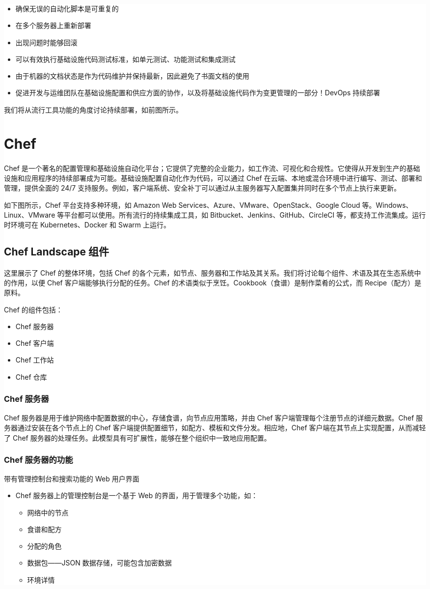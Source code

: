 +   确保无误的自动化脚本是可重复的

+   在多个服务器上重新部署

+   出现问题时能够回滚

+   可以有效执行基础设施代码测试标准，如单元测试、功能测试和集成测试

+   由于机器的文档状态是作为代码维护并保持最新，因此避免了书面文档的使用

+   促进开发与运维团队在基础设施配置和供应方面的协作，以及将基础设施代码作为变更管理的一部分！DevOps 持续部署

我们将从流行工具功能的角度讨论持续部署，如前图所示。

# Chef

Chef 是一个著名的配置管理和基础设施自动化平台；它提供了完整的企业能力，如工作流、可视化和合规性。它使得从开发到生产的基础设施和应用程序的持续部署成为可能。基础设施配置自动化作为代码，可以通过 Chef 在云端、本地或混合环境中进行编写、测试、部署和管理，提供全面的 24/7 支持服务。例如，客户端系统、安全补丁可以通过从主服务器写入配置集并同时在多个节点上执行来更新。

如下图所示，Chef 平台支持多种环境，如 Amazon Web Services、Azure、VMware、OpenStack、Google Cloud 等。Windows、Linux、VMware 等平台都可以使用。所有流行的持续集成工具，如 Bitbucket、Jenkins、GitHub、CircleCI 等，都支持工作流集成。运行时环境可在 Kubernetes、Docker 和 Swarm 上运行。

## Chef Landscape 组件

这里展示了 Chef 的整体环境，包括 Chef 的各个元素，如节点、服务器和工作站及其关系。我们将讨论每个组件、术语及其在生态系统中的作用，以便 Chef 客户端能够执行分配的任务。Chef 的术语类似于烹饪。Cookbook（食谱）是制作菜肴的公式，而 Recipe（配方）是原料。

Chef 的组件包括：

+   Chef 服务器

+   Chef 客户端

+   Chef 工作站

+   Chef 仓库

### Chef 服务器

Chef 服务器是用于维护网络中配置数据的中心，存储食谱，向节点应用策略，并由 Chef 客户端管理每个注册节点的详细元数据。Chef 服务器通过安装在各个节点上的 Chef 客户端提供配置细节，如配方、模板和文件分发。相应地，Chef 客户端在其节点上实现配置，从而减轻了 Chef 服务器的处理任务。此模型具有可扩展性，能够在整个组织中一致地应用配置。

### Chef 服务器的功能

带有管理控制台和搜索功能的 Web 用户界面

+   Chef 服务器上的管理控制台是一个基于 Web 的界面，用于管理多个功能，如：

    +   网络中的节点

    +   食谱和配方

    +   分配的角色

    +   数据包——JSON 数据存储，可能包含加密数据

    +   环境详情
